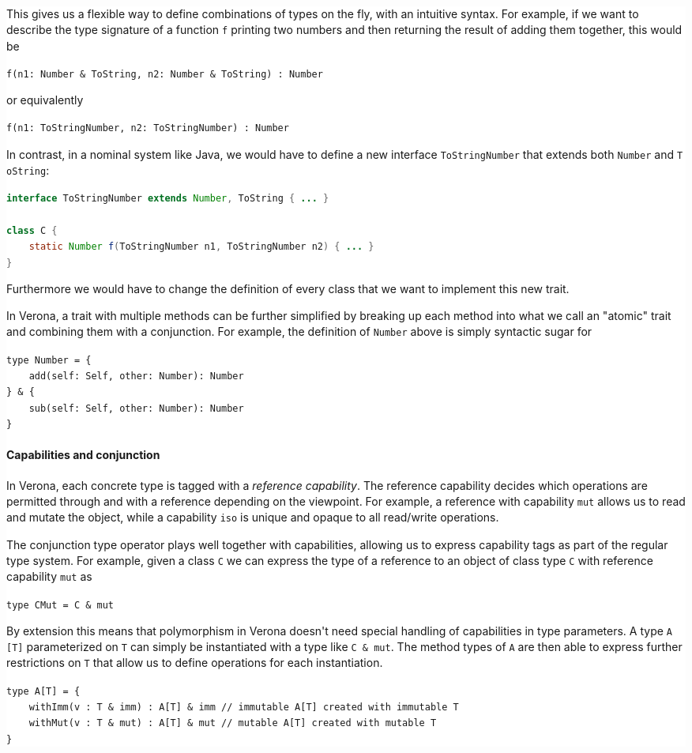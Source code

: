 This gives us a flexible way to define combinations of types on the fly, with an
intuitive syntax. For example, if we want to describe the type signature of a function
`f` printing two numbers and then returning the result of adding them
together, this would be
```verona
f(n1: Number & ToString, n2: Number & ToString) : Number
```
or equivalently
```verona
f(n1: ToStringNumber, n2: ToStringNumber) : Number
```

In contrast, in a nominal system like Java, we would have to define a new
interface `ToStringNumber` that extends both `Number` and `ToString`:
```java
interface ToStringNumber extends Number, ToString { ... }

class C {
    static Number f(ToStringNumber n1, ToStringNumber n2) { ... }
}
```
Furthermore we would have to change the definition of every class that we want
to implement this new trait.

In Verona, a trait with multiple methods can be further simplified by breaking
up each method into what we call an "atomic" trait and combining them with a
conjunction. For example, the definition of `Number` above is simply syntactic sugar for
```verona
type Number = {
    add(self: Self, other: Number): Number
} & {
    sub(self: Self, other: Number): Number
}
```

#### Capabilities and conjunction
In Verona, each concrete type is tagged with a *reference capability*. The reference
capability decides which operations are permitted through and with a reference
depending on the viewpoint. For example, a reference with capability `mut` allows us to
read and mutate the object, while a capability `iso` is unique and opaque to all
read/write operations.

The conjunction type operator plays well together with capabilities, allowing us
to express capability tags as part of the regular type system. For example, given a class
`C` we can express the type of a reference to an object of class type `C` with
reference capability `mut` as
```verona
type CMut = C & mut
```

By extension this means that polymorphism in Verona doesn't need special
handling of capabilities in type parameters. A type `A[T]` parameterized on `T`
can simply be instantiated with a type like `C & mut`. The method types of `A`
are then able to express further restrictions on `T` that allow us to define
operations for each instantiation.
```verona
type A[T] = {
    withImm(v : T & imm) : A[T] & imm // immutable A[T] created with immutable T
    withMut(v : T & mut) : A[T] & mut // mutable A[T] created with mutable T
}
```
